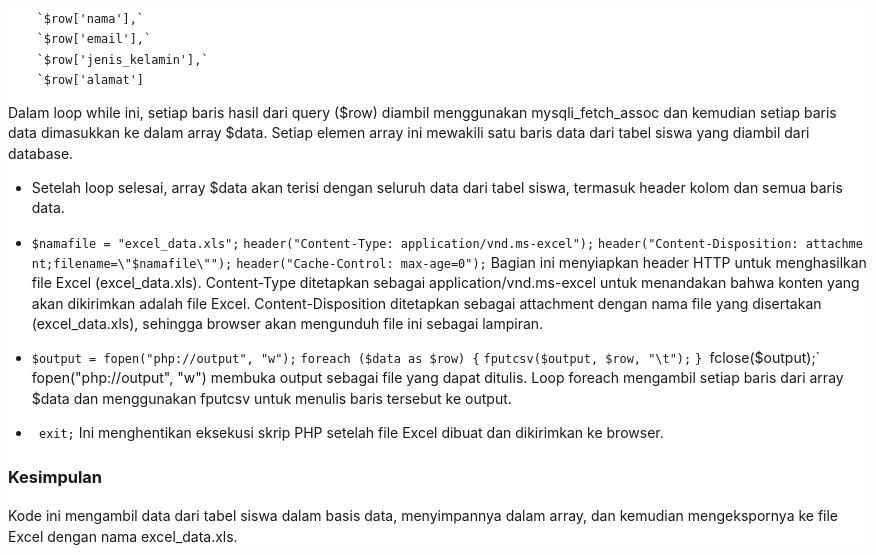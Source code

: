        `$row['nama'],`
        `$row['email'],`
        `$row['jenis_kelamin'],`
        `$row['alamat']
Dalam loop while ini, setiap baris hasil dari query ($row) diambil menggunakan mysqli_fetch_assoc dan kemudian setiap baris data dimasukkan ke dalam array $data. Setiap elemen array ini mewakili satu baris data dari tabel siswa yang diambil dari database.
- Setelah loop selesai, array $data akan terisi dengan seluruh data dari tabel siswa, termasuk header kolom dan semua baris data.
- `$namafile = "excel_data.xls";`
  `header("Content-Type: application/vnd.ms-excel");`
  `header("Content-Disposition: attachment;filename=\"$namafile\"");`
  `header("Cache-Control: max-age=0");`
  Bagian ini menyiapkan header HTTP untuk menghasilkan file Excel (excel_data.xls). Content-Type ditetapkan sebagai application/vnd.ms-excel untuk menandakan bahwa konten yang akan dikirimkan adalah file Excel. Content-Disposition ditetapkan sebagai attachment dengan nama file yang disertakan (excel_data.xls), sehingga browser akan mengunduh file ini sebagai lampiran.

- `$output = fopen("php://output", "w");`
  `foreach ($data as $row) {`
    `fputcsv($output, $row, "\t");`
  `}
  `fclose($output);`
  fopen("php://output", "w") membuka output sebagai file yang dapat ditulis.
  Loop foreach mengambil setiap baris dari array $data dan menggunakan fputcsv untuk menulis baris tersebut ke output.
- ` exit;` Ini menghentikan eksekusi skrip PHP setelah file Excel dibuat dan dikirimkan ke browser.




### Kesimpulan
Kode ini mengambil data dari tabel siswa dalam basis data, menyimpannya dalam array, dan kemudian mengekspornya ke file Excel dengan nama excel_data.xls.